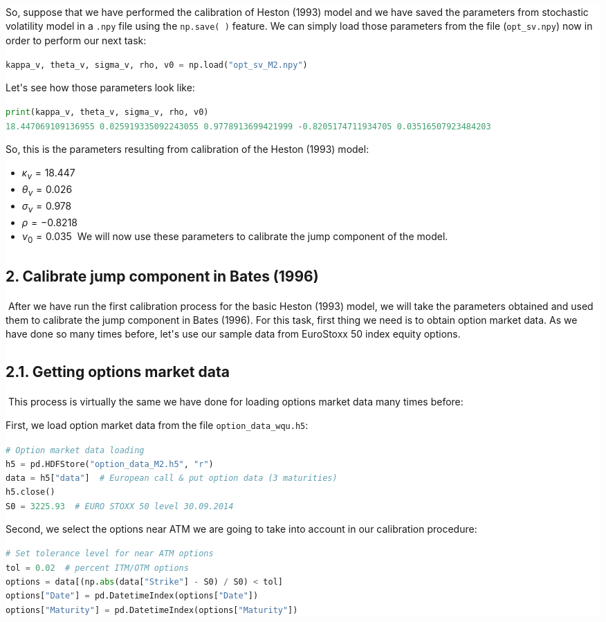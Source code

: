 So, suppose that we have performed the calibration of Heston (1993) model and we have saved the parameters from stochastic volatility model in a `.npy` file using the `np.save( )` feature. We can simply load those parameters from the file (`opt_sv.npy`) now in order to perform our next task:

```python
kappa_v, theta_v, sigma_v, rho, v0 = np.load("opt_sv_M2.npy")
```

Let's see how those parameters look like:

```python
print(kappa_v, theta_v, sigma_v, rho, v0)
18.447069109136955 0.025919335092243055 0.9778913699421999 -0.8205174711934705 0.03516507923484203
```

So, this is the parameters resulting from calibration of the Heston (1993) model:
​
- $\kappa_\nu = 18.447$
- $\theta_\nu = 0.026$
- $\sigma_\nu = 0.978$
- $\rho = -0.8218$
- $\nu_0 = 0.035$
​
We will now use these parameters to calibrate the jump component of the model.
​
​
## 2. Calibrate jump component in Bates (1996)
​
After we have run the first calibration process for the basic Heston (1993) model, we will take the parameters obtained and used them to calibrate the jump component in Bates (1996). For this task, first thing we need is to obtain option market data. As we have done so many times before, let's use our sample data from EuroStoxx 50 index equity options.
​
​
## 2.1. Getting options market data
​
This process is virtually the same we have done for loading options market data many times before:
​

First, we load option market data from the file `option_data_wqu.h5`:

```python
# Option market data loading
h5 = pd.HDFStore("option_data_M2.h5", "r")
data = h5["data"]  # European call & put option data (3 maturities)
h5.close()
S0 = 3225.93  # EURO STOXX 50 level 30.09.2014
```

Second, we select the options near ATM we are going to take into account in our calibration procedure:

```python
# Set tolerance level for near ATM options
tol = 0.02  # percent ITM/OTM options
options = data[(np.abs(data["Strike"] - S0) / S0) < tol]
options["Date"] = pd.DatetimeIndex(options["Date"])
options["Maturity"] = pd.DatetimeIndex(options["Maturity"])
```
